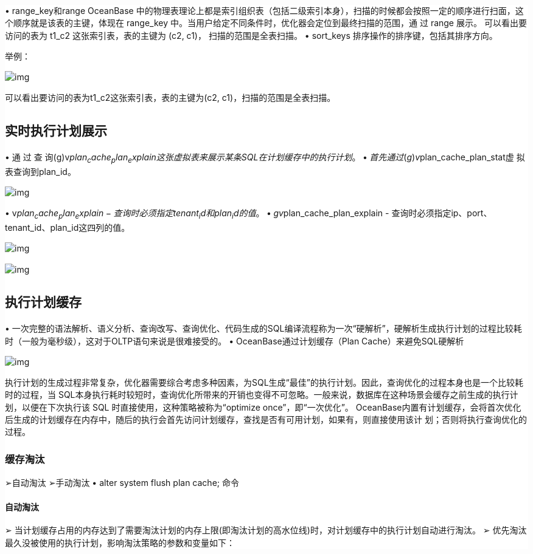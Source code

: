 • range_key和range
	OceanBase 中的物理表理论上都是索引组织表（包括二级索引本身），扫描的时候都会按照一定的顺序进行扫面，这个顺序就是该表的主键，体现在
range_key 中。当用户给定不同条件时，优化器会定位到最终扫描的范围，通
过 range 展示。
	可以看出要访问的表为 t1_c2 这张索引表，表的主键为 (c2, c1)， 扫描的范围是全表扫描。
	• sort_keys
	排序操作的排序键，包括其排序方向。 

举例：

![img](file:///C:\Users\大力\AppData\Local\Temp\ksohtml\wps3E29.tmp.jpg) 

可以看出要访问的表为t1_c2这张索引表，表的主键为(c2, c1)，扫描的范围是全表扫描。

## 实时执行计划展示

• 通 过 查 询(g)v$plan_cache_plan_explain这张虚拟表来展示某条SQL在计划缓存中的执行计划。
	• 首 先 通 过(g)v$plan_cache_plan_stat虚 拟表查询到plan_id。  

![img](file:///C:\Users\大力\AppData\Local\Temp\ksohtml\wps3E2A.tmp.jpg) 

• v$plan_cache_plan_explain
	- 查询时必须指定tenant_id和plan_id的值。
	• gv$plan_cache_plan_explain
	- 查询时必须指定ip、port、tenant_id、plan_id这四列的值。

![img](file:///C:\Users\大力\AppData\Local\Temp\ksohtml\wps3E2B.tmp.jpg) 

![img](file:///C:\Users\大力\AppData\Local\Temp\ksohtml\wps3E2C.tmp.jpg) 

## 执行计划缓存

• 一次完整的语法解析、语义分析、查询改写、查询优化、代码生成的SQL编译流程称为一次“硬解析”，硬解析生成执行计划的过程比较耗时（一般为毫秒级），这对于OLTP语句来说是很难接受的。
	• OceanBase通过计划缓存（Plan Cache）来避免SQL硬解析 

![img](file:///C:\Users\大力\AppData\Local\Temp\ksohtml\wps3E2D.tmp.jpg) 

执行计划的生成过程非常复杂，优化器需要综合考虑多种因素，为SQL生成“最佳”的执行计划。因此，查询优化的过程本身也是一个比较耗时的过程，当 SQL本身执行耗时较短时，查询优化所带来的开销也变得不可忽略。一般来说，数据库在这种场景会缓存之前生成的执行计划，以便在下次执行该 SQL 时直接使用，这种策略被称为“optimize once”，即“一次优化”。
	OceanBase内置有计划缓存，会将首次优化后生成的计划缓存在内存中，随后的执行会首先访问计划缓存，查找是否有可用计划，如果有，则直接使用该计
划；否则将执行查询优化的过程。

### **缓存淘汰**

➢自动淘汰
	➢手动淘汰
	• alter system flush plan cache; 命令 

#### **自动淘汰**

➢ 当计划缓存占用的内存达到了需要淘汰计划的内存上限(即淘汰计划的高水位线)时，对计划缓存中的执行计划自动进行淘汰。
	➢ 优先淘汰最久没被使用的执行计划，影响淘汰策略的参数和变量如下：

